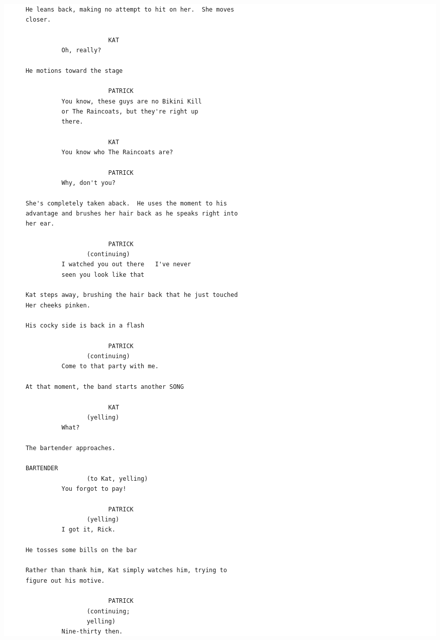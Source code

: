           He leans back, making no attempt to hit on her.  She moves 
          closer.
          
                                 KAT 
                    Oh, really?
          
          He motions toward the stage
          
                                 PATRICK
                    You know, these guys are no Bikini Kill 
                    or The Raincoats, but they're right up 
                    there.
          
                                 KAT
                    You know who The Raincoats are?
          
                                 PATRICK 
                    Why, don't you?
          
          She's completely taken aback.  He uses the moment to his 
          advantage and brushes her hair back as he speaks right into 
          her ear.
          
                                 PATRICK 
                           (continuing)
                    I watched you out there   I've never 
                    seen you look like that
          
          Kat steps away, brushing the hair back that he just touched 
          Her cheeks pinken.
          
          His cocky side is back in a flash
          
                                 PATRICK 
                           (continuing) 
                    Come to that party with me.
          
          At that moment, the band starts another SONG
          
                                 KAT 
                           (yelling) 
                    What?
          
          The bartender approaches.
          
          BARTENDER 
                           (to Kat, yelling) 
                    You forgot to pay!
          
                                 PATRICK 
                           (yelling) 
                    I got it, Rick.
          
          He tosses some bills on the bar
          
          Rather than thank him, Kat simply watches him, trying to 
          figure out his motive.
          
                                 PATRICK 
                           (continuing; 
                           yelling) 
                    Nine-thirty then.
          